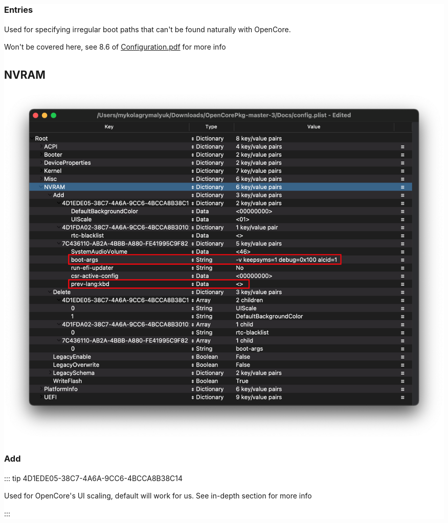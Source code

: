 ### Entries

Used for specifying irregular boot paths that can't be found naturally with OpenCore.

Won't be covered here, see 8.6 of [Configuration.pdf](https://github.com/acidanthera/OpenCorePkg/blob/master/Docs/Configuration.pdf) for more info

## NVRAM

![NVRAM](../images/config/config-universal/nvram.png)

### Add

::: tip 4D1EDE05-38C7-4A6A-9CC6-4BCCA8B38C14

Used for OpenCore's UI scaling, default will work for us. See in-depth section for more info

:::
